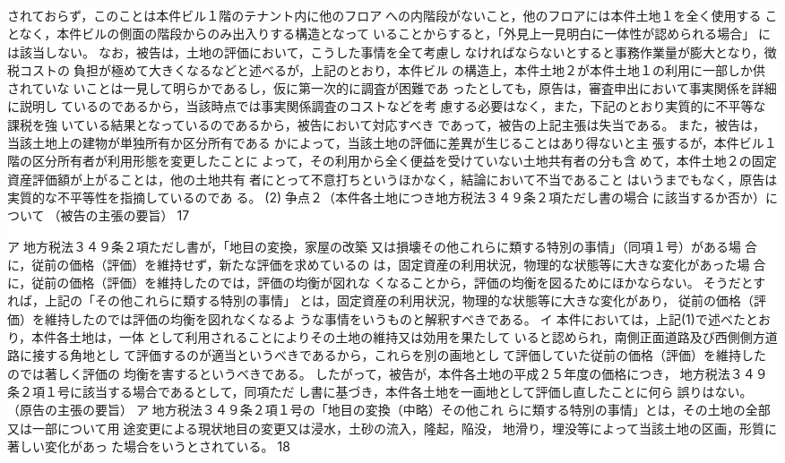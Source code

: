 されておらず，このことは本件ビル１階のテナント内に他のフロア
への内階段がないこと，他のフロアには本件土地１を全く使用する
ことなく，本件ビルの側面の階段からのみ出入りする構造となって
いることからすると，「外見上一見明白に一体性が認められる場合」
には該当しない。 
なお，被告は，土地の評価において，こうした事情を全て考慮し
なければならないとすると事務作業量が膨大となり，徴税コストの
負担が極めて大きくなるなどと述べるが，上記のとおり，本件ビル
の構造上，本件土地２が本件土地１の利用に一部しか供されていな
いことは一見して明らかであるし，仮に第一次的に調査が困難であ
ったとしても，原告は，審査申出において事実関係を詳細に説明し
ているのであるから，当該時点では事実関係調査のコストなどを考
慮する必要はなく，また，下記のとおり実質的に不平等な課税を強
いている結果となっているのであるから，被告において対応すべき
であって，被告の上記主張は失当である。 
  また，被告は，当該土地上の建物が単独所有か区分所有である
かによって，当該土地の評価に差異が生じることはあり得ないと主
張するが，本件ビル１階の区分所有者が利用形態を変更したことに
よって，その利用から全く便益を受けていない土地共有者の分も含
めて，本件土地２の固定資産評価額が上がることは，他の土地共有
者にとって不意打ちというほかなく，結論において不当であること
はいうまでもなく，原告は実質的な不平等性を指摘しているのであ
る。 
(2) 争点２（本件各土地につき地方税法３４９条２項ただし書の場合
に該当するか否か）について 
（被告の主張の要旨） 
17 
 
ア 地方税法３４９条２項ただし書が，「地目の変換，家屋の改築
又は損壊その他これらに類する特別の事情」（同項１号）がある場
合に，従前の価格（評価）を維持せず，新たな評価を求めているの
は，固定資産の利用状況，物理的な状態等に大きな変化があった場
合に，従前の価格（評価）を維持したのでは，評価の均衡が図れな
くなることから，評価の均衡を図るためにほかならない。 
  そうだとすれば，上記の「その他これらに類する特別の事情」
とは，固定資産の利用状況，物理的な状態等に大きな変化があり，
従前の価格（評価）を維持したのでは評価の均衡を図れなくなるよ
うな事情をいうものと解釈すべきである。 
イ 本件においては，上記(1)で述べたとおり，本件各土地は，一体
として利用されることによりその土地の維持又は効用を果たして
いると認められ，南側正面道路及び西側側方道路に接する角地とし
て評価するのが適当というべきであるから，これらを別の画地とし
て評価していた従前の価格（評価）を維持したのでは著しく評価の
均衡を害するというべきである。 
したがって，被告が，本件各土地の平成２５年度の価格につき，
地方税法３４９条２項１号に該当する場合であるとして，同項ただ
し書に基づき，本件各土地を一画地として評価し直したことに何ら
誤りはない。 
（原告の主張の要旨） 
ア 地方税法３４９条２項１号の「地目の変換（中略）その他これ
らに類する特別の事情」とは，その土地の全部又は一部について用
途変更による現状地目の変更又は浸水，土砂の流入，隆起，陥没，
地滑り，埋没等によって当該土地の区画，形質に著しい変化があっ
た場合をいうとされている。 
18 
 